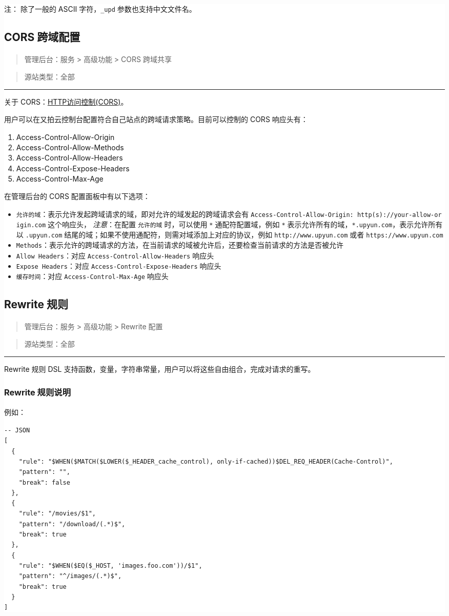 注： 除了一般的 ASCII 字符，`_upd` 参数也支持中文文件名。

## CORS 跨域配置

> 管理后台：服务 > 高级功能 > CORS 跨域共享

> 源站类型：全部

----

关于 CORS：[HTTP访问控制(CORS)](https://developer.mozilla.org/zh-CN/docs/Web/HTTP/Access_control_CORS)。

用户可以在又拍云控制台配置符合自己站点的跨域请求策略。目前可以控制的 CORS 响应头有：

1. Access-Control-Allow-Origin
2. Access-Control-Allow-Methods
3. Access-Control-Allow-Headers
4. Access-Control-Expose-Headers
5. Access-Control-Max-Age

在管理后台的 CORS 配置面板中有以下选项：

- `允许的域`：表示允许发起跨域请求的域，即对允许的域发起的跨域请求会有 `Access-Control-Allow-Origin: http(s)://your-allow-origin.com` 这个响应头，
*注意*：在配置 `允许的域` 时，可以使用 `*` 通配符配置域，例如 `*` 表示允许所有的域，`*.upyun.com`，表示允许所有以 `.upyun.com` 结尾的域；如果不使用通配符，则需对域添加上对应的协议，例如 `http://www.upyun.com` 或者 `https://www.upyun.com`
- `Methods`：表示允许的跨域请求的方法，在当前请求的域被允许后，还要检查当前请求的方法是否被允许
- `Allow Headers`：对应 `Access-Control-Allow-Headers` 响应头
- `Expose Headers`：对应 `Access-Control-Expose-Headers` 响应头
- `缓存时间`：对应 `Access-Control-Max-Age` 响应头

## Rewrite 规则

> 管理后台：服务 > 高级功能 > Rewrite 配置

> 源站类型：全部

----

Rewrite 规则 DSL 支持函数，变量，字符串常量，用户可以将这些自由组合，完成对请求的重写。

### Rewrite 规则说明
例如：

```
-- JSON
[
  {
    "rule": "$WHEN($MATCH($LOWER($_HEADER_cache_control), only-if-cached))$DEL_REQ_HEADER(Cache-Control)",
    "pattern": "",
    "break": false
  },
  {
    "rule": "/movies/$1",
    "pattern": "/download/(.*)$",
    "break": true
  },
  {
    "rule": "$WHEN($EQ($_HOST, 'images.foo.com'))/$1",
    "pattern": "^/images/(.*)$",
    "break": true
  }
]
```
